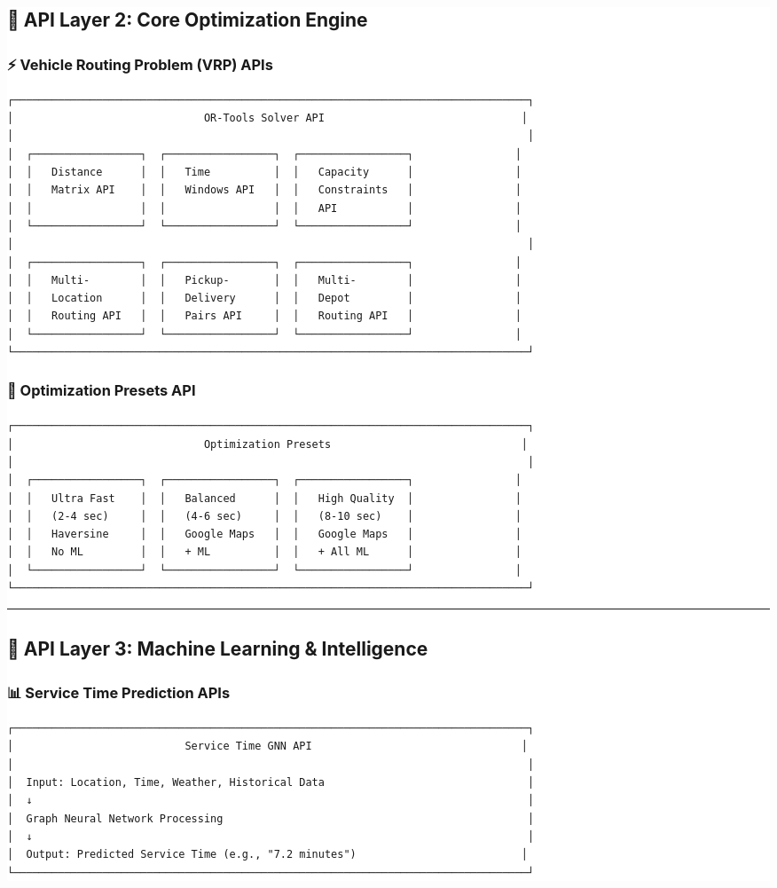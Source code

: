 
## **🔧 API Layer 2: Core Optimization Engine**

### **⚡ Vehicle Routing Problem (VRP) APIs**
```
┌─────────────────────────────────────────────────────────────────────────────────┐
│                              OR-Tools Solver API                               │
│                                                                                 │
│  ┌─────────────────┐  ┌─────────────────┐  ┌─────────────────┐                │
│  │   Distance      │  │   Time          │  │   Capacity      │                │
│  │   Matrix API    │  │   Windows API   │  │   Constraints   │                │
│  │                 │  │                 │  │   API           │                │
│  └─────────────────┘  └─────────────────┘  └─────────────────┘                │
│                                                                                 │
│  ┌─────────────────┐  ┌─────────────────┐  ┌─────────────────┐                │
│  │   Multi-        │  │   Pickup-       │  │   Multi-        │                │
│  │   Location      │  │   Delivery      │  │   Depot         │                │
│  │   Routing API   │  │   Pairs API     │  │   Routing API   │                │
│  └─────────────────┘  └─────────────────┘  └─────────────────┘                │
└─────────────────────────────────────────────────────────────────────────────────┘
```

### **🎯 Optimization Presets API**
```
┌─────────────────────────────────────────────────────────────────────────────────┐
│                              Optimization Presets                              │
│                                                                                 │
│  ┌─────────────────┐  ┌─────────────────┐  ┌─────────────────┐                │
│  │   Ultra Fast    │  │   Balanced      │  │   High Quality  │                │
│  │   (2-4 sec)     │  │   (4-6 sec)     │  │   (8-10 sec)    │                │
│  │   Haversine     │  │   Google Maps   │  │   Google Maps   │                │
│  │   No ML         │  │   + ML          │  │   + All ML      │                │
│  └─────────────────┘  └─────────────────┘  └─────────────────┘                │
└─────────────────────────────────────────────────────────────────────────────────┘
```

---

## **🧠 API Layer 3: Machine Learning & Intelligence**

### **📊 Service Time Prediction APIs**
```
┌─────────────────────────────────────────────────────────────────────────────────┐
│                           Service Time GNN API                                 │
│                                                                                 │
│  Input: Location, Time, Weather, Historical Data                                │
│  ↓                                                                              │
│  Graph Neural Network Processing                                                │
│  ↓                                                                              │
│  Output: Predicted Service Time (e.g., "7.2 minutes")                          │
└─────────────────────────────────────────────────────────────────────────────────┘
```

